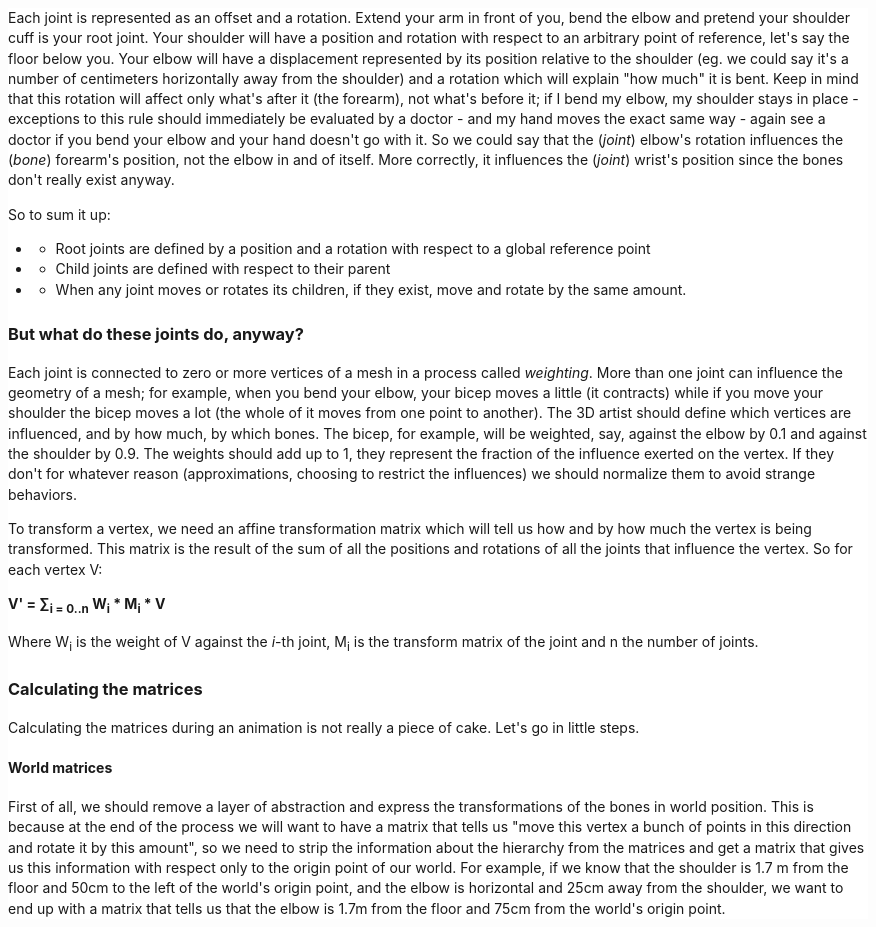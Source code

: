 Each joint is represented as an offset and a rotation. Extend your arm in front of you, bend the elbow  and pretend your shoulder cuff is your root joint. Your shoulder will have a position and rotation with respect to an arbitrary point of reference, let's say the floor below you. Your elbow will have a displacement represented by its position relative to the shoulder (eg. we could say it's a number of centimeters horizontally away from the shoulder) and a rotation which will explain "how much" it is bent. Keep in mind that this rotation will affect only what's after it (the forearm), not what's before it; if I bend my elbow, my shoulder stays in place - exceptions to this rule should immediately be evaluated by a doctor - and my hand moves the exact same way - again see a doctor if you bend your elbow and your hand doesn't go with it. So we could say that the (*joint*) elbow's rotation influences the (*bone*) forearm's position, not the elbow in and of itself. More correctly, it influences the (*joint*) wrist's position since the bones don't really exist anyway.

So to sum it up: 

* - Root joints are defined by a position and a rotation with respect to a global reference point
* - Child joints are defined with respect to their parent
* - When any joint moves or rotates its children, if they exist, move and rotate by the same amount.

### But what do these joints do, anyway?

Each joint is connected to zero or more vertices of a mesh in a process called *weighting*. More than one joint can influence the geometry of a mesh; for example, when you bend your elbow, your bicep moves a little (it contracts) while if you move your shoulder the bicep moves a lot (the whole of it moves from one point to another). The 3D artist should define which vertices are influenced, and by how much, by which bones. The bicep, for example, will be weighted, say, against the elbow by 0.1 and against the shoulder by 0.9. The weights should add up to 1, they represent the fraction of the influence exerted on the vertex. If they don't for whatever reason (approximations, choosing to restrict the influences) we should normalize them to avoid strange behaviors.

To transform a vertex, we need an affine transformation matrix which will tell us how and by how much the vertex is being transformed. This matrix is the result of the sum of all the positions and rotations of all the joints that influence the vertex. So for each vertex V:

__V' = &sum;<sub>i = 0..n</sub> W<sub>i</sub> * M<sub>i</sub> * V__

Where W<sub>i</sub> is the weight of V against the *i*-th joint, M<sub>i</sub> is the transform matrix of the joint and n the number of joints.

### Calculating the matrices

Calculating the matrices during an animation is not really a piece of cake. Let's go in little steps.

#### World matrices

First of all, we should remove a layer of abstraction and express the transformations of the bones in world position. This is because at the end of the process we will want to have a matrix that tells us "move this vertex a bunch of points in this direction and rotate it by this amount", so we need to strip the information about the hierarchy from the matrices and get a matrix that gives us this information with respect only to the origin point of our world. For example, if we know that the shoulder is 1.7 m from the floor and 50cm to the left of the world's origin point, and the elbow is horizontal and 25cm away from the shoulder, we want to end up with a matrix that tells us that the elbow is 1.7m from the floor and 75cm from the world's origin point.
